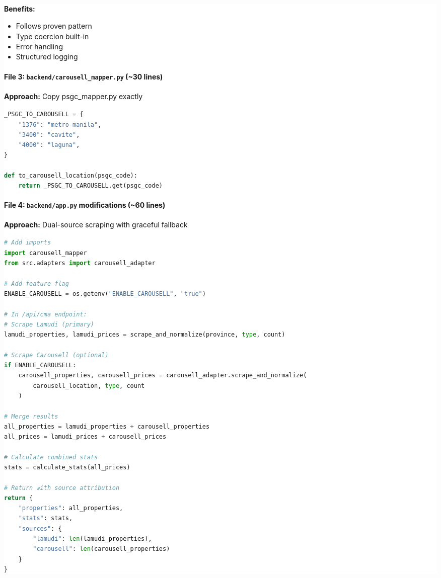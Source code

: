 **Benefits:**
- Follows proven pattern
- Type coercion built-in
- Error handling
- Structured logging

#### File 3: `backend/carousell_mapper.py` (~30 lines)

**Approach:** Copy psgc_mapper.py exactly

```python
_PSGC_TO_CAROUSELL = {
    "1376": "metro-manila",
    "3400": "cavite",
    "4000": "laguna",
}

def to_carousell_location(psgc_code):
    return _PSGC_TO_CAROUSELL.get(psgc_code)
```

#### File 4: `backend/app.py` modifications (~60 lines)

**Approach:** Dual-source scraping with graceful fallback

```python
# Add imports
import carousell_mapper
from src.adapters import carousell_adapter

# Add feature flag
ENABLE_CAROUSELL = os.getenv("ENABLE_CAROUSELL", "true")

# In /api/cma endpoint:
# Scrape Lamudi (primary)
lamudi_properties, lamudi_prices = scrape_and_normalize(province, type, count)

# Scrape Carousell (optional)
if ENABLE_CAROUSELL:
    carousell_properties, carousell_prices = carousell_adapter.scrape_and_normalize(
        carousell_location, type, count
    )

# Merge results
all_properties = lamudi_properties + carousell_properties
all_prices = lamudi_prices + carousell_prices

# Calculate combined stats
stats = calculate_stats(all_prices)

# Return with source attribution
return {
    "properties": all_properties,
    "stats": stats,
    "sources": {
        "lamudi": len(lamudi_properties),
        "carousell": len(carousell_properties)
    }
}
```

